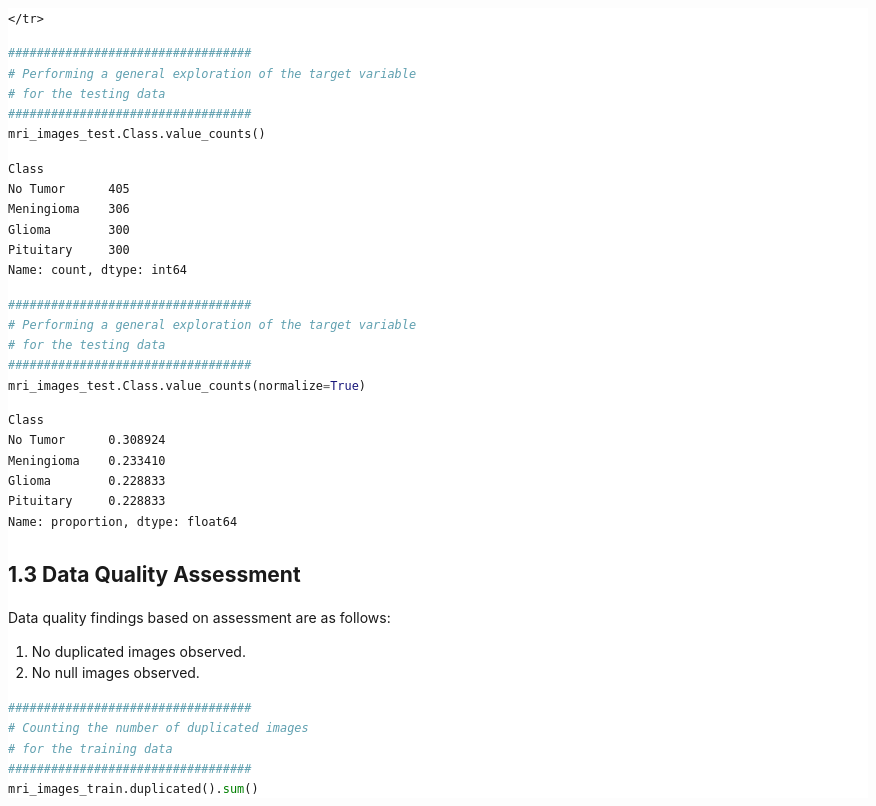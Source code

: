     </tr>
  </tbody>
</table>
</div>



```python
##################################
# Performing a general exploration of the target variable
# for the testing data
##################################
mri_images_test.Class.value_counts()

```




    Class
    No Tumor      405
    Meningioma    306
    Glioma        300
    Pituitary     300
    Name: count, dtype: int64




```python
##################################
# Performing a general exploration of the target variable
# for the testing data
##################################
mri_images_test.Class.value_counts(normalize=True)

```




    Class
    No Tumor      0.308924
    Meningioma    0.233410
    Glioma        0.228833
    Pituitary     0.228833
    Name: proportion, dtype: float64



## 1.3 Data Quality Assessment <a class="anchor" id="1.3"></a>

Data quality findings based on assessment are as follows:
1. No duplicated images observed.
2. No null images observed.


```python
##################################
# Counting the number of duplicated images
# for the training data
##################################
mri_images_train.duplicated().sum()

```
